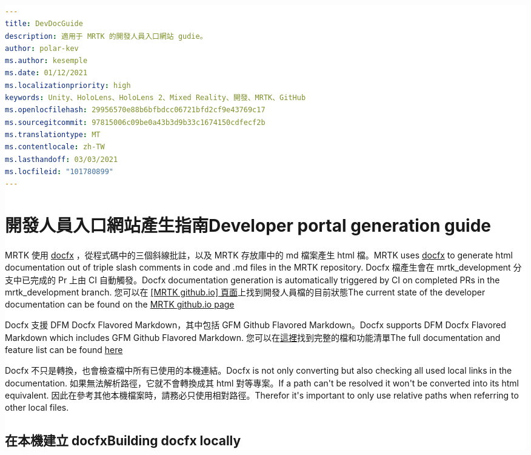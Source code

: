 ```yaml
---
title: DevDocGuide
description: 適用于 MRTK 的開發人員入口網站 gudie。
author: polar-kev
ms.author: kesemple
ms.date: 01/12/2021
ms.localizationpriority: high
keywords: Unity、HoloLens、HoloLens 2、Mixed Reality、開發、MRTK、GitHub
ms.openlocfilehash: 29956570e88b6bfbdcc06721bfd2cf9e43769c17
ms.sourcegitcommit: 97815006c09be0a43b3d9b33c1674150cdfecf2b
ms.translationtype: MT
ms.contentlocale: zh-TW
ms.lasthandoff: 03/03/2021
ms.locfileid: "101780899"
---
```

# <a name="developer-portal-generation-guide"></a><span data-ttu-id="ecc04-104">開發人員入口網站產生指南</span><span class="sxs-lookup"><span data-stu-id="ecc04-104">Developer portal generation guide</span></span>

<span data-ttu-id="ecc04-105">MRTK 使用 [docfx](https://dotnet.github.io/docfx/index.html) ，從程式碼中的三個斜線批註，以及 MRTK 存放庫中的 md 檔案產生 html 檔。</span><span class="sxs-lookup"><span data-stu-id="ecc04-105">MRTK uses [docfx](https://dotnet.github.io/docfx/index.html) to generate html documentation out of triple slash comments in code and .md files in the MRTK repository.</span></span> <span data-ttu-id="ecc04-106">Docfx 檔產生會在 mrtk_development 分支中已完成的 Pr 上由 CI 自動觸發。</span><span class="sxs-lookup"><span data-stu-id="ecc04-106">Docfx documentation generation is automatically triggered by CI on completed PRs in the mrtk_development branch.</span></span>
<span data-ttu-id="ecc04-107">您可以在 [ [MRTK github.io] 頁面](https://microsoft.github.io/MixedRealityToolkit-Unity/)上找到開發人員檔的目前狀態</span><span class="sxs-lookup"><span data-stu-id="ecc04-107">The current state of the developer documentation can be found on the [MRTK github.io page](https://microsoft.github.io/MixedRealityToolkit-Unity/)</span></span>

<span data-ttu-id="ecc04-108">Docfx 支援 DFM Docfx Flavored Markdown，其中包括 GFM Github Flavored Markdown。</span><span class="sxs-lookup"><span data-stu-id="ecc04-108">Docfx supports DFM Docfx Flavored Markdown which includes GFM Github Flavored Markdown.</span></span> <span data-ttu-id="ecc04-109">您可以在[這裡](https://dotnet.github.io/docfx/tutorial/docfx.exe_user_manual.html)找到完整的檔和功能清單</span><span class="sxs-lookup"><span data-stu-id="ecc04-109">The full documentation and feature list can be found [here](https://dotnet.github.io/docfx/tutorial/docfx.exe_user_manual.html)</span></span>

<span data-ttu-id="ecc04-110">Docfx 不只是轉換，也會檢查檔中所有已使用的本機連結。</span><span class="sxs-lookup"><span data-stu-id="ecc04-110">Docfx is not only converting but also checking all used local links in the documentation.</span></span> <span data-ttu-id="ecc04-111">如果無法解析路徑，它就不會轉換成其 html 對等專案。</span><span class="sxs-lookup"><span data-stu-id="ecc04-111">If a path can't be resolved it won't be converted into its html equivalent.</span></span> <span data-ttu-id="ecc04-112">因此在參考其他本機檔案時，請務必只使用相對路徑。</span><span class="sxs-lookup"><span data-stu-id="ecc04-112">Therefor it's important to only use relative paths when referring to other local files.</span></span>

## <a name="building-docfx-locally"></a><span data-ttu-id="ecc04-113">在本機建立 docfx</span><span class="sxs-lookup"><span data-stu-id="ecc04-113">Building docfx locally</span></span>
